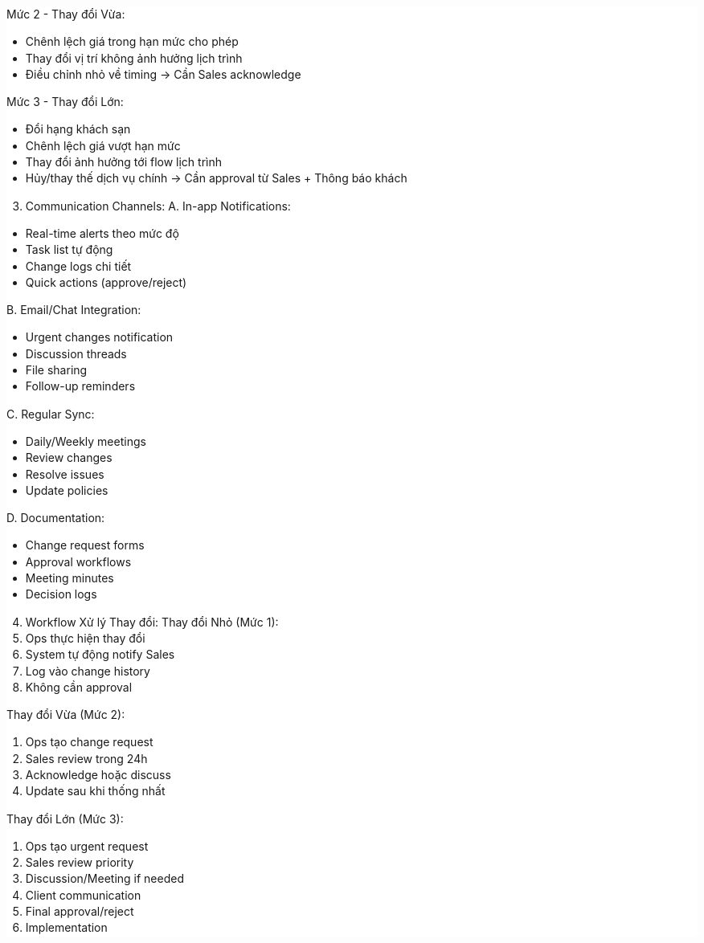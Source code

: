 Mức 2 - Thay đổi Vừa:
- Chênh lệch giá trong hạn mức cho phép
- Thay đổi vị trí không ảnh hưởng lịch trình
- Điều chỉnh nhỏ về timing
→ Cần Sales acknowledge

Mức 3 - Thay đổi Lớn:
- Đổi hạng khách sạn
- Chênh lệch giá vượt hạn mức
- Thay đổi ảnh hưởng tới flow lịch trình
- Hủy/thay thế dịch vụ chính
→ Cần approval từ Sales + Thông báo khách

3. Communication Channels:
A. In-app Notifications:
- Real-time alerts theo mức độ
- Task list tự động
- Change logs chi tiết
- Quick actions (approve/reject)

B. Email/Chat Integration:
- Urgent changes notification
- Discussion threads
- File sharing
- Follow-up reminders

C. Regular Sync:
- Daily/Weekly meetings
- Review changes
- Resolve issues
- Update policies

D. Documentation:
- Change request forms
- Approval workflows
- Meeting minutes
- Decision logs

4. Workflow Xử lý Thay đổi:
Thay đổi Nhỏ (Mức 1):
1. Ops thực hiện thay đổi
2. System tự động notify Sales
3. Log vào change history
4. Không cần approval

Thay đổi Vừa (Mức 2):
1. Ops tạo change request
2. Sales review trong 24h
3. Acknowledge hoặc discuss
4. Update sau khi thống nhất

Thay đổi Lớn (Mức 3):
1. Ops tạo urgent request
2. Sales review priority
3. Discussion/Meeting if needed
4. Client communication
5. Final approval/reject
6. Implementation
